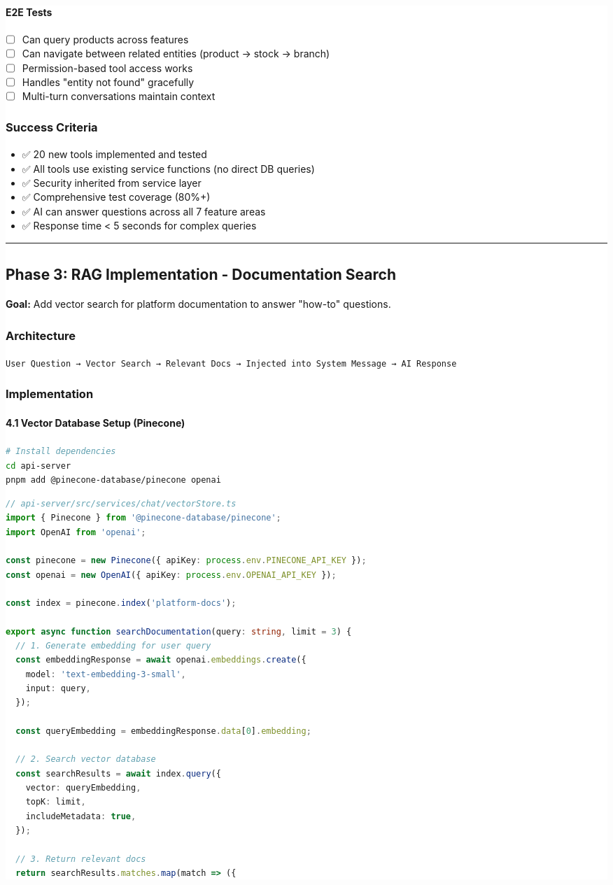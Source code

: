 #### E2E Tests
- [ ] Can query products across features
- [ ] Can navigate between related entities (product → stock → branch)
- [ ] Permission-based tool access works
- [ ] Handles "entity not found" gracefully
- [ ] Multi-turn conversations maintain context

### Success Criteria
- ✅ 20 new tools implemented and tested
- ✅ All tools use existing service functions (no direct DB queries)
- ✅ Security inherited from service layer
- ✅ Comprehensive test coverage (80%+)
- ✅ AI can answer questions across all 7 feature areas
- ✅ Response time < 5 seconds for complex queries

---

## Phase 3: RAG Implementation - Documentation Search

**Goal:** Add vector search for platform documentation to answer "how-to" questions.

### Architecture

```
User Question → Vector Search → Relevant Docs → Injected into System Message → AI Response
```

### Implementation

#### 4.1 Vector Database Setup (Pinecone)
```bash
# Install dependencies
cd api-server
pnpm add @pinecone-database/pinecone openai
```

```typescript
// api-server/src/services/chat/vectorStore.ts
import { Pinecone } from '@pinecone-database/pinecone';
import OpenAI from 'openai';

const pinecone = new Pinecone({ apiKey: process.env.PINECONE_API_KEY });
const openai = new OpenAI({ apiKey: process.env.OPENAI_API_KEY });

const index = pinecone.index('platform-docs');

export async function searchDocumentation(query: string, limit = 3) {
  // 1. Generate embedding for user query
  const embeddingResponse = await openai.embeddings.create({
    model: 'text-embedding-3-small',
    input: query,
  });

  const queryEmbedding = embeddingResponse.data[0].embedding;

  // 2. Search vector database
  const searchResults = await index.query({
    vector: queryEmbedding,
    topK: limit,
    includeMetadata: true,
  });

  // 3. Return relevant docs
  return searchResults.matches.map(match => ({
```